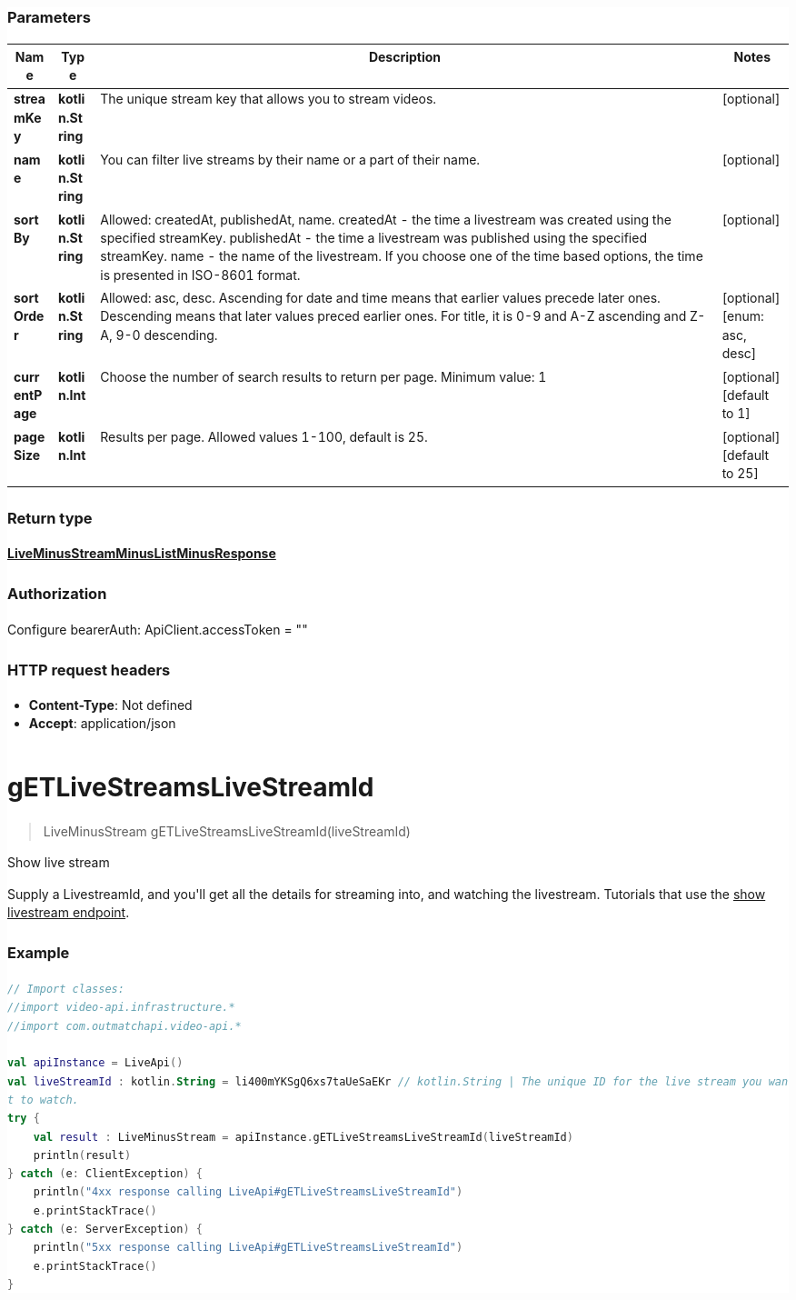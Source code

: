 ### Parameters

Name | Type | Description  | Notes
------------- | ------------- | ------------- | -------------
 **streamKey** | **kotlin.String**| The unique stream key that allows you to stream videos. | [optional]
 **name** | **kotlin.String**| You can filter live streams by their name or a part of their name. | [optional]
 **sortBy** | **kotlin.String**| Allowed: createdAt, publishedAt, name. createdAt - the time a livestream was created using the specified streamKey. publishedAt - the time a livestream was published using the specified streamKey. name - the name of the livestream. If you choose one of the time based options, the time is presented in ISO-8601 format. | [optional]
 **sortOrder** | **kotlin.String**| Allowed: asc, desc. Ascending for date and time means that earlier values precede later ones. Descending means that later values preced earlier ones. For title, it is 0-9 and A-Z ascending and Z-A, 9-0 descending. | [optional] [enum: asc, desc]
 **currentPage** | **kotlin.Int**| Choose the number of search results to return per page. Minimum value: 1 | [optional] [default to 1]
 **pageSize** | **kotlin.Int**| Results per page. Allowed values 1-100, default is 25. | [optional] [default to 25]

### Return type

[**LiveMinusStreamMinusListMinusResponse**](LiveMinusStreamMinusListMinusResponse.md)

### Authorization


Configure bearerAuth:
    ApiClient.accessToken = ""

### HTTP request headers

 - **Content-Type**: Not defined
 - **Accept**: application/json

<a name="gETLiveStreamsLiveStreamId"></a>
# **gETLiveStreamsLiveStreamId**
> LiveMinusStream gETLiveStreamsLiveStreamId(liveStreamId)

Show live stream

Supply a LivestreamId, and you&#39;ll get all the details for streaming into, and watching the livestream. Tutorials that use the [show livestream endpoint](https://api.video/blog/endpoints/live-stream-status).

### Example
```kotlin
// Import classes:
//import video-api.infrastructure.*
//import com.outmatchapi.video-api.*

val apiInstance = LiveApi()
val liveStreamId : kotlin.String = li400mYKSgQ6xs7taUeSaEKr // kotlin.String | The unique ID for the live stream you want to watch.
try {
    val result : LiveMinusStream = apiInstance.gETLiveStreamsLiveStreamId(liveStreamId)
    println(result)
} catch (e: ClientException) {
    println("4xx response calling LiveApi#gETLiveStreamsLiveStreamId")
    e.printStackTrace()
} catch (e: ServerException) {
    println("5xx response calling LiveApi#gETLiveStreamsLiveStreamId")
    e.printStackTrace()
}
```